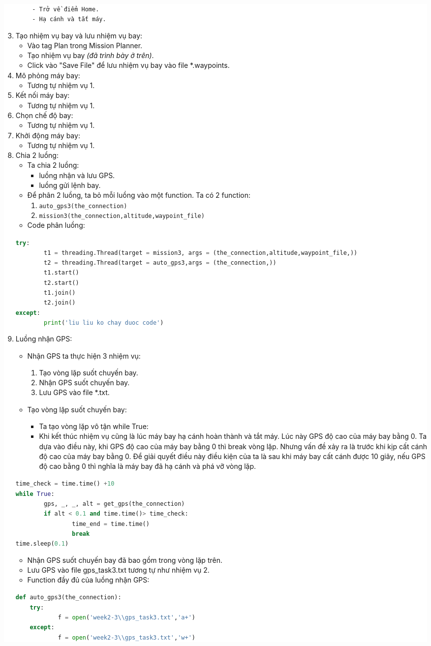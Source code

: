             - Trở về điểm Home.
            - Hạ cánh và tắt máy.
3. Tạo nhiệm vụ bay và lưu nhiệm vụ bay:
    - Vào tag Plan trong Mission Planner.
    - Tạo nhiệm vụ bay *(đã trình bày ở trên)*.
    - Click vào "Save File" để lưu nhiệm vụ bay vào file *.waypoints.
4. Mô phỏng máy bay:
    - Tương tự nhiệm vụ 1.
5. Kết nối máy bay:
    - Tương tự nhiệm vụ 1.
6. Chọn chế độ bay:
    - Tương tự nhiệm vụ 1.
7. Khởi động máy bay:
    - Tương tự nhiệm vụ 1.
8. Chia 2 luồng:
    - Ta chia 2 luồng:
        - luồng nhận và lưu GPS.
        - luồng gửi lệnh bay.
    - Để phân 2 luồng, ta bỏ mỗi luồng vào một function. Ta có 2 function:
        1. ``` auto_gps3(the_connection) ```
        2. ``` mission3(the_connection,altitude,waypoint_file) ```
    - Code phân luồng:
    ```python
    try:
            t1 = threading.Thread(target = mission3, args = (the_connection,altitude,waypoint_file,))
            t2 = threading.Thread(target = auto_gps3,args = (the_connection,))
            t1.start()
            t2.start()
            t1.join()
            t2.join()
    except:
            print('liu liu ko chay duoc code')
    ```
9. Luồng nhận GPS:
    - Nhận GPS ta thực hiện 3 nhiệm vụ:
        1. Tạo vòng lặp suốt chuyến bay.
        2. Nhận GPS suốt chuyến bay.
        3. Lưu GPS vào file *.txt.
 
    - Tạo vòng lặp suốt chuyến bay:
        - Ta tạo vòng lặp vô tận while True:
        - Khi kết thúc nhiệm vụ cũng là lúc máy bay hạ cánh hoàn thành và tắt máy. Lúc này GPS độ cao của máy bay bằng 0. Ta dựa vào điều này, khi GPS độ cao của máy bay bằng 0 thì break vòng lặp. Nhưng vấn đề xảy ra là trước khi kịp cất cánh độ cao của máy bay bằng 0. Để giải quyết điều này điều kiện của ta là sau khi máy bay cất cánh được 10 giây, nếu GPS độ cao bằng 0 thì nghĩa là máy bay đã hạ cánh và phá vỡ vòng lặp.
    ```python
    time_check = time.time() +10
    while True:
            gps, _, _, alt = get_gps(the_connection)
            if alt < 0.1 and time.time()> time_check:
                    time_end = time.time()
                    break
    time.sleep(0.1)
    ```
    - Nhận GPS suốt chuyến bay đã bao gồm trong vòng lặp trên.
    - Lưu GPS vào file gps_task3.txt tương tự như nhiệm vụ 2.
    - Function đầy đủ của luồng nhận GPS:
    ```python
    def auto_gps3(the_connection):
        try:
                f = open('week2-3\\gps_task3.txt','a+')
        except:
                f = open('week2-3\\gps_task3.txt','w+')